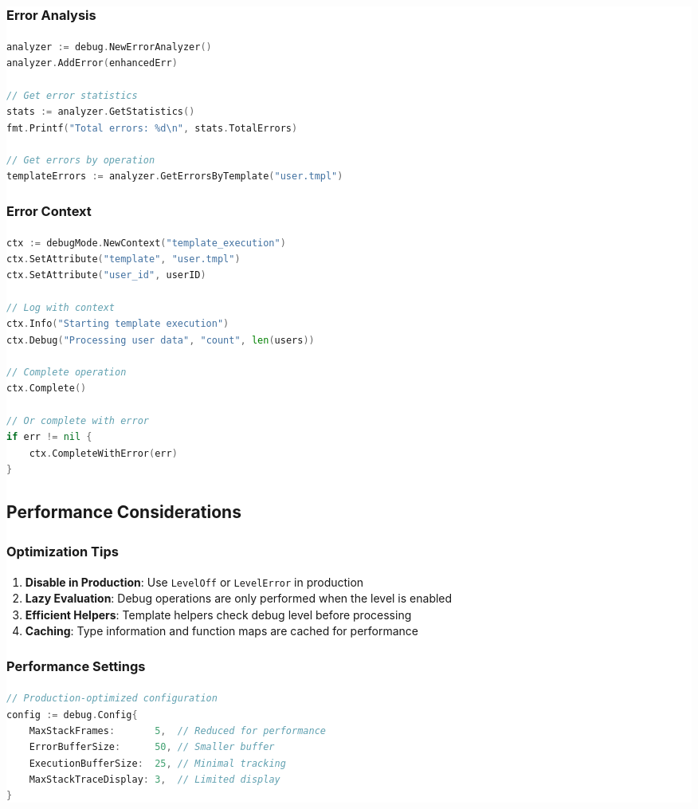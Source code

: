 ### Error Analysis

```go
analyzer := debug.NewErrorAnalyzer()
analyzer.AddError(enhancedErr)

// Get error statistics
stats := analyzer.GetStatistics()
fmt.Printf("Total errors: %d\n", stats.TotalErrors)

// Get errors by operation
templateErrors := analyzer.GetErrorsByTemplate("user.tmpl")
```

### Error Context

```go
ctx := debugMode.NewContext("template_execution")
ctx.SetAttribute("template", "user.tmpl")
ctx.SetAttribute("user_id", userID)

// Log with context
ctx.Info("Starting template execution")
ctx.Debug("Processing user data", "count", len(users))

// Complete operation
ctx.Complete()

// Or complete with error
if err != nil {
    ctx.CompleteWithError(err)
}
```

## Performance Considerations

### Optimization Tips

1. **Disable in Production**: Use `LevelOff` or `LevelError` in production
2. **Lazy Evaluation**: Debug operations are only performed when the level is enabled
3. **Efficient Helpers**: Template helpers check debug level before processing
4. **Caching**: Type information and function maps are cached for performance

### Performance Settings

```go
// Production-optimized configuration
config := debug.Config{
    MaxStackFrames:       5,  // Reduced for performance
    ErrorBufferSize:      50, // Smaller buffer
    ExecutionBufferSize:  25, // Minimal tracking
    MaxStackTraceDisplay: 3,  // Limited display
}
```
